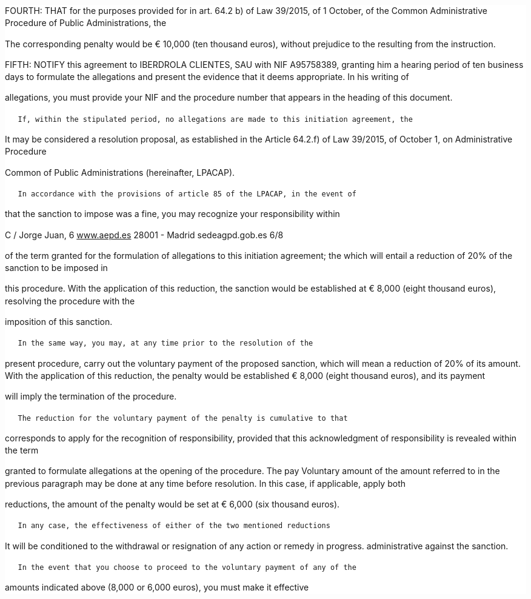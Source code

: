 FOURTH: THAT for the purposes provided for in art. 64.2 b) of Law 39/2015, of 1
October, of the Common Administrative Procedure of Public Administrations, the

The corresponding penalty would be € 10,000 (ten thousand euros), without prejudice to the
resulting from the instruction.

FIFTH: NOTIFY this agreement to IBERDROLA CLIENTES, SAU with NIF
A95758389, granting him a hearing period of ten business days to formulate
the allegations and present the evidence that it deems appropriate. In his writing of

allegations, you must provide your NIF and the procedure number that appears in the
heading of this document.

       If, within the stipulated period, no allegations are made to this initiation agreement, the
It may be considered a resolution proposal, as established in the
Article 64.2.f) of Law 39/2015, of October 1, on Administrative Procedure

Common of Public Administrations (hereinafter, LPACAP).

       In accordance with the provisions of article 85 of the LPACAP, in the event of

that the sanction to impose was a fine, you may recognize your responsibility within

C / Jorge Juan, 6 www.aepd.es
28001 - Madrid sedeagpd.gob.es 6/8

of the term granted for the formulation of allegations to this initiation agreement; the
which will entail a reduction of 20% of the sanction to be imposed in

this procedure. With the application of this reduction, the sanction would be
established at € 8,000 (eight thousand euros), resolving the procedure with the

imposition of this sanction.

       In the same way, you may, at any time prior to the resolution of the

present procedure, carry out the voluntary payment of the proposed sanction,
which will mean a reduction of 20% of its amount. With the application of this
reduction, the penalty would be established € 8,000 (eight thousand euros), and its payment

will imply the termination of the procedure.

       The reduction for the voluntary payment of the penalty is cumulative to that

corresponds to apply for the recognition of responsibility, provided that this
acknowledgment of responsibility is revealed within the term

granted to formulate allegations at the opening of the procedure. The pay
Voluntary amount of the amount referred to in the previous paragraph may be done at any
time before resolution. In this case, if applicable, apply both

reductions, the amount of the penalty would be set at € 6,000 (six thousand euros).

       In any case, the effectiveness of either of the two mentioned reductions

It will be conditioned to the withdrawal or resignation of any action or remedy in progress.
administrative against the sanction.

       In the event that you choose to proceed to the voluntary payment of any of the
amounts indicated above (8,000 or 6,000 euros), you must make it effective
